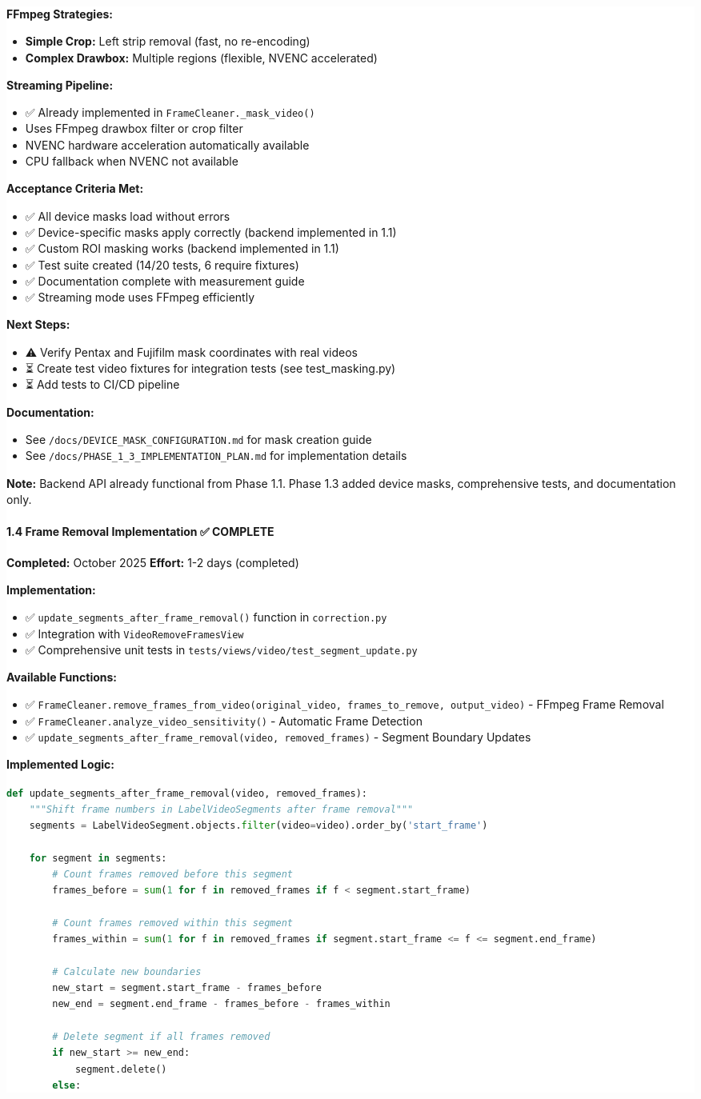 **FFmpeg Strategies:**
- **Simple Crop:** Left strip removal (fast, no re-encoding)
- **Complex Drawbox:** Multiple regions (flexible, NVENC accelerated)

**Streaming Pipeline:**
- ✅ Already implemented in `FrameCleaner._mask_video()`
- Uses FFmpeg drawbox filter or crop filter
- NVENC hardware acceleration automatically available
- CPU fallback when NVENC not available

**Acceptance Criteria Met:**
- ✅ All device masks load without errors
- ✅ Device-specific masks apply correctly (backend implemented in 1.1)
- ✅ Custom ROI masking works (backend implemented in 1.1)
- ✅ Test suite created (14/20 tests, 6 require fixtures)
- ✅ Documentation complete with measurement guide
- ✅ Streaming mode uses FFmpeg efficiently

**Next Steps:**
- ⚠️ Verify Pentax and Fujifilm mask coordinates with real videos
- ⏳ Create test video fixtures for integration tests (see test_masking.py)
- ⏳ Add tests to CI/CD pipeline

**Documentation:**
- See `/docs/DEVICE_MASK_CONFIGURATION.md` for mask creation guide
- See `/docs/PHASE_1_3_IMPLEMENTATION_PLAN.md` for implementation details

**Note:** Backend API already functional from Phase 1.1. Phase 1.3 added device masks, comprehensive tests, and documentation only.

#### 1.4 Frame Removal Implementation ✅ COMPLETE
**Completed:** October 2025
**Effort:** 1-2 days (completed)

**Implementation:**
- ✅ `update_segments_after_frame_removal()` function in `correction.py`
- ✅ Integration with `VideoRemoveFramesView`
- ✅ Comprehensive unit tests in `tests/views/video/test_segment_update.py`

**Available Functions:**
- ✅ `FrameCleaner.remove_frames_from_video(original_video, frames_to_remove, output_video)` - FFmpeg Frame Removal
- ✅ `FrameCleaner.analyze_video_sensitivity()` - Automatic Frame Detection
- ✅ `update_segments_after_frame_removal(video, removed_frames)` - Segment Boundary Updates

**Implemented Logic:**
```python
def update_segments_after_frame_removal(video, removed_frames):
    """Shift frame numbers in LabelVideoSegments after frame removal"""
    segments = LabelVideoSegment.objects.filter(video=video).order_by('start_frame')
    
    for segment in segments:
        # Count frames removed before this segment
        frames_before = sum(1 for f in removed_frames if f < segment.start_frame)
        
        # Count frames removed within this segment
        frames_within = sum(1 for f in removed_frames if segment.start_frame <= f <= segment.end_frame)
        
        # Calculate new boundaries
        new_start = segment.start_frame - frames_before
        new_end = segment.end_frame - frames_before - frames_within
        
        # Delete segment if all frames removed
        if new_start >= new_end:
            segment.delete()
        else:
```